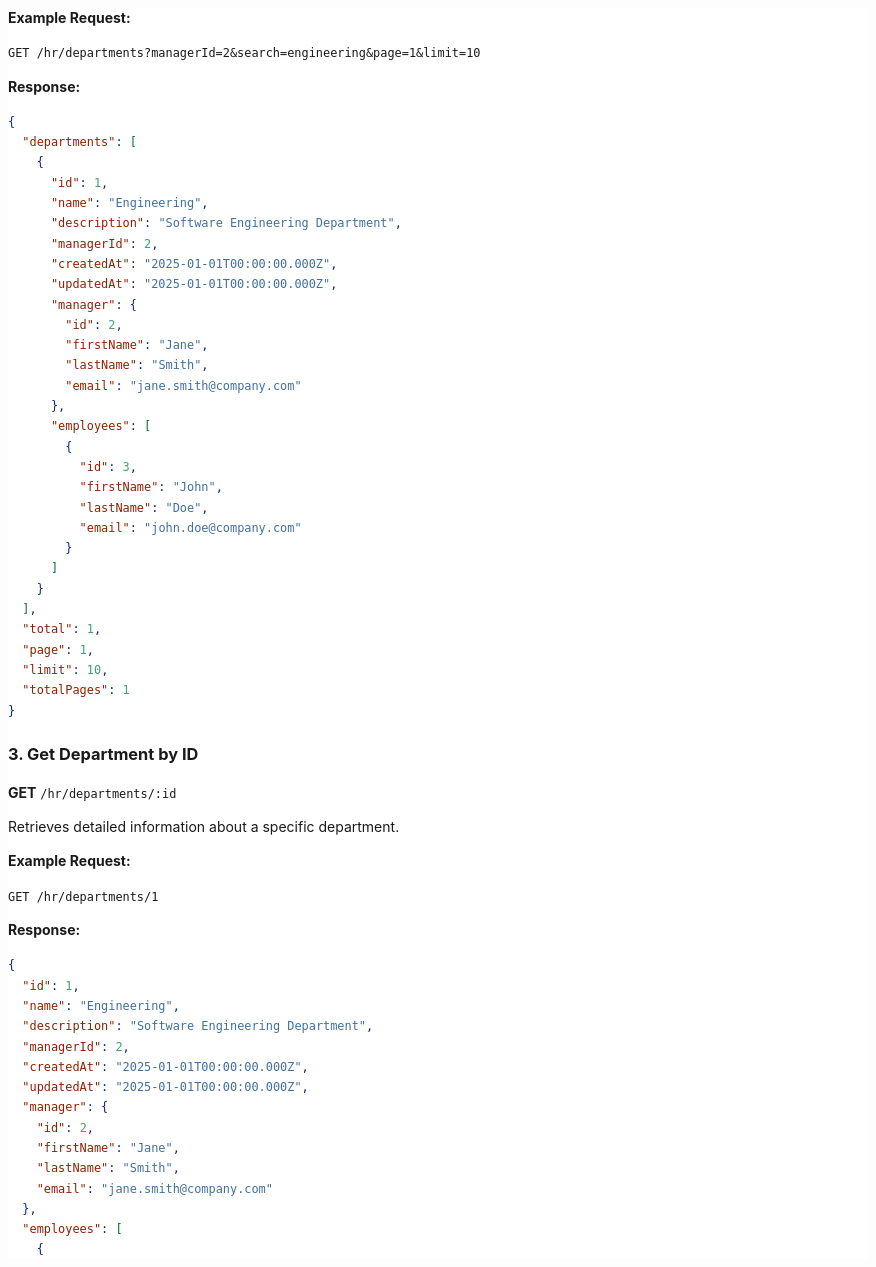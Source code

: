 **Example Request:**
```
GET /hr/departments?managerId=2&search=engineering&page=1&limit=10
```

**Response:**
```json
{
  "departments": [
    {
      "id": 1,
      "name": "Engineering",
      "description": "Software Engineering Department",
      "managerId": 2,
      "createdAt": "2025-01-01T00:00:00.000Z",
      "updatedAt": "2025-01-01T00:00:00.000Z",
      "manager": {
        "id": 2,
        "firstName": "Jane",
        "lastName": "Smith",
        "email": "jane.smith@company.com"
      },
      "employees": [
        {
          "id": 3,
          "firstName": "John",
          "lastName": "Doe",
          "email": "john.doe@company.com"
        }
      ]
    }
  ],
  "total": 1,
  "page": 1,
  "limit": 10,
  "totalPages": 1
}
```

### 3. Get Department by ID
**GET** `/hr/departments/:id`

Retrieves detailed information about a specific department.

**Example Request:**
```
GET /hr/departments/1
```

**Response:**
```json
{
  "id": 1,
  "name": "Engineering",
  "description": "Software Engineering Department",
  "managerId": 2,
  "createdAt": "2025-01-01T00:00:00.000Z",
  "updatedAt": "2025-01-01T00:00:00.000Z",
  "manager": {
    "id": 2,
    "firstName": "Jane",
    "lastName": "Smith",
    "email": "jane.smith@company.com"
  },
  "employees": [
    {
```